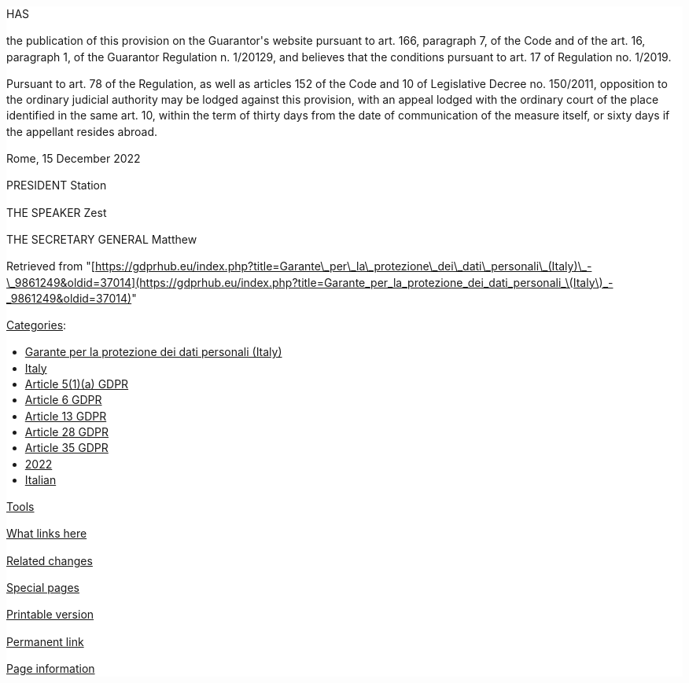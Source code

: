 HAS

the publication of this provision on the Guarantor's website pursuant to art. 166, paragraph 7, of the Code and of the art. 16, paragraph 1, of the Guarantor Regulation n. 1/20129, and believes that the conditions pursuant to art. 17 of Regulation no. 1/2019.

Pursuant to art. 78 of the Regulation, as well as articles 152 of the Code and 10 of Legislative Decree no. 150/2011, opposition to the ordinary judicial authority may be lodged against this provision, with an appeal lodged with the ordinary court of the place identified in the same art. 10, within the term of thirty days from the date of communication of the measure itself, or sixty days if the appellant resides abroad.

Rome, 15 December 2022

PRESIDENT
Station

THE SPEAKER
Zest

THE SECRETARY GENERAL
Matthew

Retrieved from "[https://gdprhub.eu/index.php?title=Garante\_per\_la\_protezione\_dei\_dati\_personali\_(Italy)\_-\_9861249&oldid=37014](https://gdprhub.eu/index.php?title=Garante_per_la_protezione_dei_dati_personali_\(Italy\)_-_9861249&oldid=37014)"

[Categories](/index.php?title=Special:Categories "Special:Categories"):

*   [Garante per la protezione dei dati personali (Italy)](/index.php?title=Category:Garante_per_la_protezione_dei_dati_personali_\(Italy\) "Category:Garante per la protezione dei dati personali (Italy)")
*   [Italy](/index.php?title=Category:Italy "Category:Italy")
*   [Article 5(1)(a) GDPR](/index.php?title=Category:Article_5\(1\)\(a\)_GDPR "Category:Article 5(1)(a) GDPR")
*   [Article 6 GDPR](/index.php?title=Category:Article_6_GDPR "Category:Article 6 GDPR")
*   [Article 13 GDPR](/index.php?title=Category:Article_13_GDPR "Category:Article 13 GDPR")
*   [Article 28 GDPR](/index.php?title=Category:Article_28_GDPR "Category:Article 28 GDPR")
*   [Article 35 GDPR](/index.php?title=Category:Article_35_GDPR "Category:Article 35 GDPR")
*   [2022](/index.php?title=Category:2022 "Category:2022")
*   [Italian](/index.php?title=Category:Italian "Category:Italian")

[Tools](#)

[What links here](/index.php?title=Special:WhatLinksHere/Garante_per_la_protezione_dei_dati_personali_\(Italy\)_-_9861249 "A list of all wiki pages that link here [j]")

[Related changes](/index.php?title=Special:RecentChangesLinked/Garante_per_la_protezione_dei_dati_personali_\(Italy\)_-_9861249 "Recent changes in pages linked from this page [k]")

[Special pages](/index.php?title=Special:SpecialPages "A list of all special pages [q]")

[Printable version](javascript:print\(\); "Printable version of this page [p]")

[Permanent link](/index.php?title=Garante_per_la_protezione_dei_dati_personali_\(Italy\)_-_9861249&oldid=37014 "Permanent link to this revision of this page")

[Page information](/index.php?title=Garante_per_la_protezione_dei_dati_personali_\(Italy\)_-_9861249&action=info "More information about this page")
